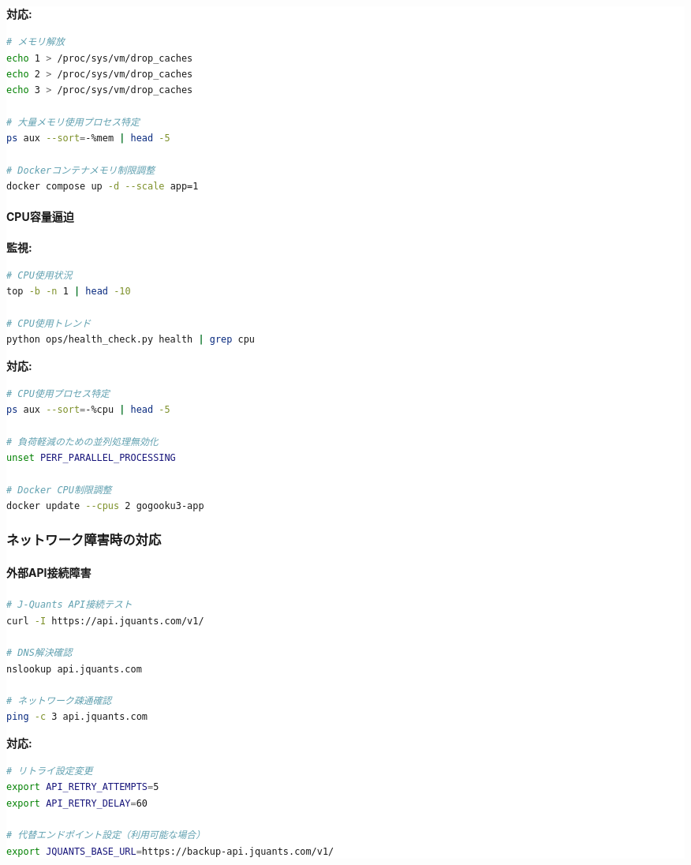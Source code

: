 **対応:**
```bash
# メモリ解放
echo 1 > /proc/sys/vm/drop_caches
echo 2 > /proc/sys/vm/drop_caches
echo 3 > /proc/sys/vm/drop_caches

# 大量メモリ使用プロセス特定
ps aux --sort=-%mem | head -5

# Dockerコンテナメモリ制限調整
docker compose up -d --scale app=1
```

#### CPU容量逼迫

**監視:**
```bash
# CPU使用状況
top -b -n 1 | head -10

# CPU使用トレンド
python ops/health_check.py health | grep cpu
```

**対応:**
```bash
# CPU使用プロセス特定
ps aux --sort=-%cpu | head -5

# 負荷軽減のための並列処理無効化
unset PERF_PARALLEL_PROCESSING

# Docker CPU制限調整
docker update --cpus 2 gogooku3-app
```

### ネットワーク障害時の対応

#### 外部API接続障害

```bash
# J-Quants API接続テスト
curl -I https://api.jquants.com/v1/

# DNS解決確認
nslookup api.jquants.com

# ネットワーク疎通確認
ping -c 3 api.jquants.com
```

**対応:**
```bash
# リトライ設定変更
export API_RETRY_ATTEMPTS=5
export API_RETRY_DELAY=60

# 代替エンドポイント設定（利用可能な場合）
export JQUANTS_BASE_URL=https://backup-api.jquants.com/v1/
```
